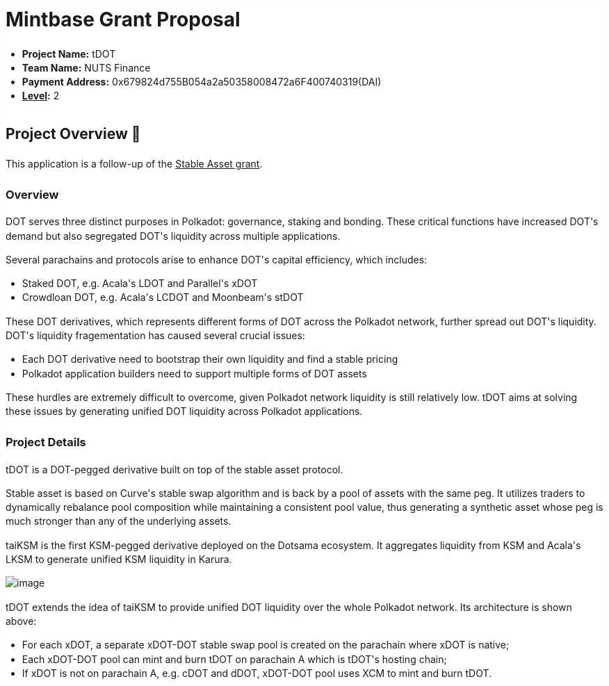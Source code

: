 # Mintbase Grant Proposal

- **Project Name:** tDOT
- **Team Name:** NUTS Finance
- **Payment Address:** 0x679824d755B054a2a50358008472a6F400740319(DAI)
- **[Level](https://github.com/w3f/Grants-Program/tree/master#level_slider-levels):** 2

## Project Overview :page_facing_up:

This application is a follow-up of the [Stable Asset grant](https://github.com/w3f/Grants-Program/blob/master/applications/stable-asset.md).

### Overview

DOT serves three distinct purposes in Polkadot: governance, staking and bonding. These critical functions have increased DOT's demand but also segregated DOT's liquidity across multiple applications.

Several parachains and protocols arise to enhance DOT's capital efficiency, which includes:

* Staked DOT, e.g. Acala's LDOT and Parallel's xDOT
* Crowdloan DOT, e.g. Acala's LCDOT and Moonbeam's stDOT

These DOT derivatives, which represents different forms of DOT across the Polkadot network, further spread out DOT's liquidity. DOT's liquidity fragementation has caused several crucial issues:

* Each DOT derivative need to bootstrap their own liquidity and find a stable pricing
* Polkadot application builders need to support multiple forms of DOT assets

These hurdles are extremely difficult to overcome, given Polkadot network liquidity is still relatively low. tDOT aims at solving these issues by generating unified DOT liquidity across Polkadot applications.

### Project Details

tDOT is a DOT-pegged derivative built on top of the stable asset protocol.

Stable asset is based on Curve's stable swap algorithm and is back by a pool of assets with the same peg. It utilizes traders to dynamically rebalance pool composition while maintaining a consistent pool value, thus generating a synthetic asset whose peg is much stronger than any of the underlying assets.

taiKSM is the first KSM-pegged derivative deployed on the Dotsama ecosystem. It aggregates liquidity from KSM and Acala's LKSM to generate unified KSM liquidity in Karura. 

<img width="707" alt="image" src="https://user-images.githubusercontent.com/3374016/158498318-a1a4269c-d93b-42f1-a944-3f663ae99073.png">

tDOT extends the idea of taiKSM to provide unified DOT liquidity over the whole Polkadot network. Its architecture is shown above:

* For each xDOT, a separate xDOT-DOT stable swap pool is created on the parachain where xDOT is native;
* Each xDOT-DOT pool can mint and burn tDOT on parachain A which is tDOT's hosting chain;
* If xDOT is not on parachain A, e.g. cDOT and dDOT, xDOT-DOT pool uses XCM to mint and burn tDOT.
